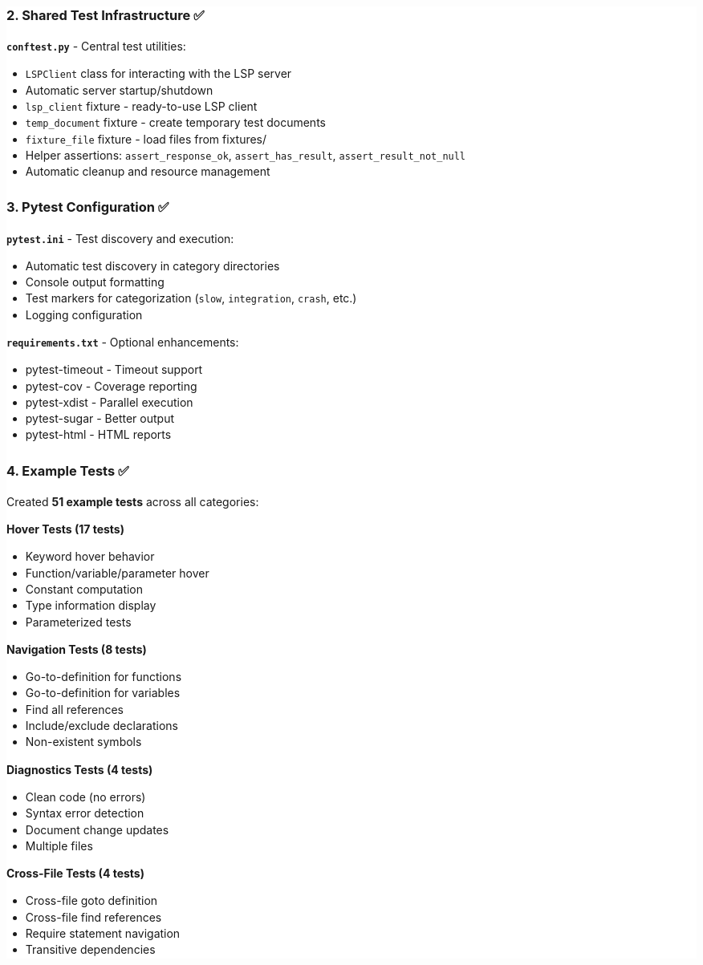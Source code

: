 ### 2. Shared Test Infrastructure ✅

**`conftest.py`** - Central test utilities:
- `LSPClient` class for interacting with the LSP server
- Automatic server startup/shutdown
- `lsp_client` fixture - ready-to-use LSP client
- `temp_document` fixture - create temporary test documents
- `fixture_file` fixture - load files from fixtures/
- Helper assertions: `assert_response_ok`, `assert_has_result`, `assert_result_not_null`
- Automatic cleanup and resource management

### 3. Pytest Configuration ✅

**`pytest.ini`** - Test discovery and execution:
- Automatic test discovery in category directories
- Console output formatting
- Test markers for categorization (`slow`, `integration`, `crash`, etc.)
- Logging configuration

**`requirements.txt`** - Optional enhancements:
- pytest-timeout - Timeout support
- pytest-cov - Coverage reporting
- pytest-xdist - Parallel execution
- pytest-sugar - Better output
- pytest-html - HTML reports

### 4. Example Tests ✅

Created **51 example tests** across all categories:

**Hover Tests (17 tests)**
- Keyword hover behavior
- Function/variable/parameter hover
- Constant computation
- Type information display
- Parameterized tests

**Navigation Tests (8 tests)**
- Go-to-definition for functions
- Go-to-definition for variables
- Find all references
- Include/exclude declarations
- Non-existent symbols

**Diagnostics Tests (4 tests)**
- Clean code (no errors)
- Syntax error detection
- Document change updates
- Multiple files

**Cross-File Tests (4 tests)**
- Cross-file goto definition
- Cross-file find references
- Require statement navigation
- Transitive dependencies
